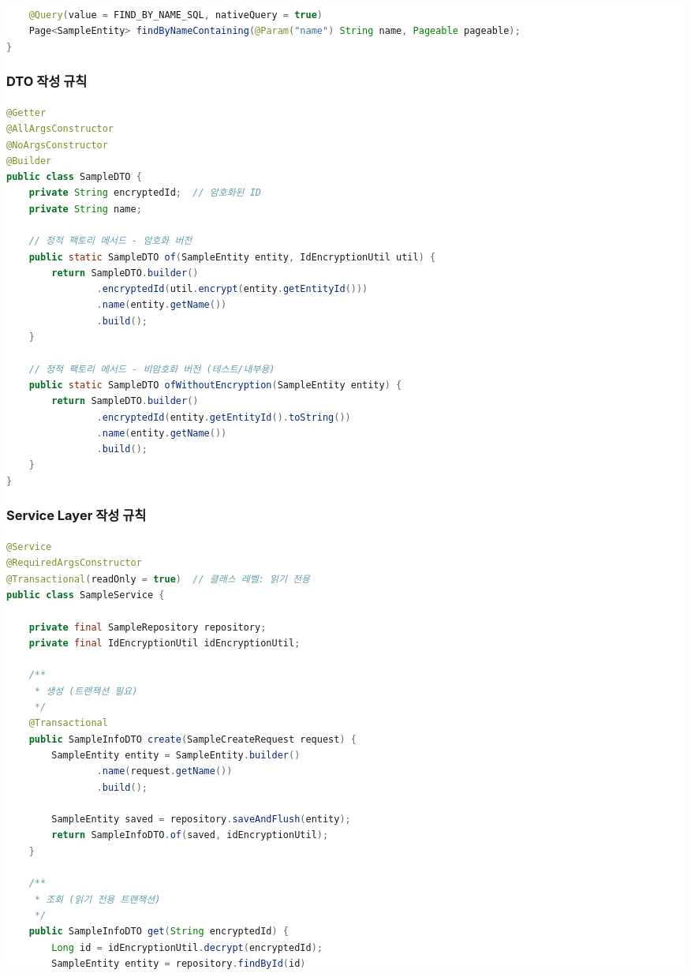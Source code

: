 ```java
    @Query(value = FIND_BY_NAME_SQL, nativeQuery = true)
    Page<SampleEntity> findByNameContaining(@Param("name") String name, Pageable pageable);
}
```

### DTO 작성 규칙

```java
@Getter
@AllArgsConstructor
@NoArgsConstructor
@Builder
public class SampleDTO {
    private String encryptedId;  // 암호화된 ID
    private String name;

    // 정적 팩토리 메서드 - 암호화 버전
    public static SampleDTO of(SampleEntity entity, IdEncryptionUtil util) {
        return SampleDTO.builder()
                .encryptedId(util.encrypt(entity.getEntityId()))
                .name(entity.getName())
                .build();
    }

    // 정적 팩토리 메서드 - 비암호화 버전 (테스트/내부용)
    public static SampleDTO ofWithoutEncryption(SampleEntity entity) {
        return SampleDTO.builder()
                .encryptedId(entity.getEntityId().toString())
                .name(entity.getName())
                .build();
    }
}
```

### Service Layer 작성 규칙

```java
@Service
@RequiredArgsConstructor
@Transactional(readOnly = true)  // 클래스 레벨: 읽기 전용
public class SampleService {

    private final SampleRepository repository;
    private final IdEncryptionUtil idEncryptionUtil;

    /**
     * 생성 (트랜잭션 필요)
     */
    @Transactional
    public SampleInfoDTO create(SampleCreateRequest request) {
        SampleEntity entity = SampleEntity.builder()
                .name(request.getName())
                .build();

        SampleEntity saved = repository.saveAndFlush(entity);
        return SampleInfoDTO.of(saved, idEncryptionUtil);
    }

    /**
     * 조회 (읽기 전용 트랜잭션)
     */
    public SampleInfoDTO get(String encryptedId) {
        Long id = idEncryptionUtil.decrypt(encryptedId);
        SampleEntity entity = repository.findById(id)
```